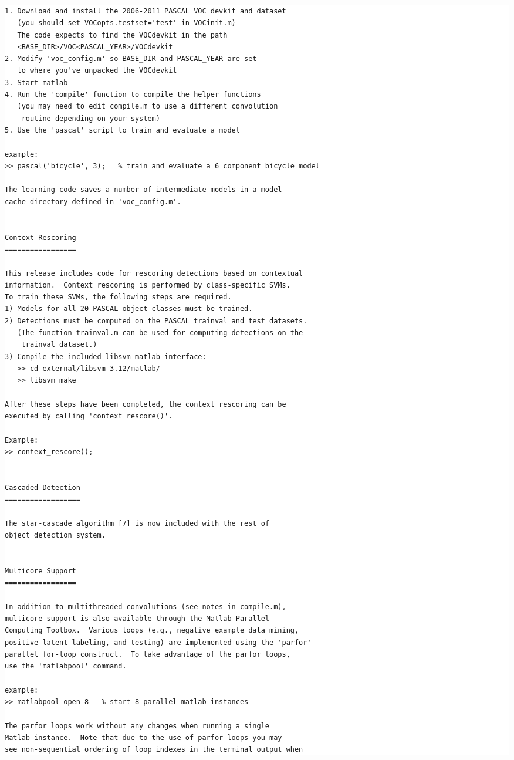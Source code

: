 ~~~~~~~~~~~ Hello ~~~~~~~~~~~
1. Download and install the 2006-2011 PASCAL VOC devkit and dataset
   (you should set VOCopts.testset='test' in VOCinit.m)
   The code expects to find the VOCdevkit in the path 
   <BASE_DIR>/VOC<PASCAL_YEAR>/VOCdevkit
2. Modify 'voc_config.m' so BASE_DIR and PASCAL_YEAR are set
   to where you've unpacked the VOCdevkit
3. Start matlab
4. Run the 'compile' function to compile the helper functions
   (you may need to edit compile.m to use a different convolution 
    routine depending on your system)
5. Use the 'pascal' script to train and evaluate a model

example:
>> pascal('bicycle', 3);   % train and evaluate a 6 component bicycle model

The learning code saves a number of intermediate models in a model
cache directory defined in 'voc_config.m'.


Context Rescoring
=================

This release includes code for rescoring detections based on contextual
information.  Context rescoring is performed by class-specific SVMs.
To train these SVMs, the following steps are required.
1) Models for all 20 PASCAL object classes must be trained.
2) Detections must be computed on the PASCAL trainval and test datasets.
   (The function trainval.m can be used for computing detections on the
    trainval dataset.)
3) Compile the included libsvm matlab interface:
   >> cd external/libsvm-3.12/matlab/
   >> libsvm_make

After these steps have been completed, the context rescoring can be
executed by calling 'context_rescore()'.

Example:
>> context_rescore();


Cascaded Detection
==================

The star-cascade algorithm [7] is now included with the rest of
object detection system.


Multicore Support
=================

In addition to multithreaded convolutions (see notes in compile.m),
multicore support is also available through the Matlab Parallel
Computing Toolbox.  Various loops (e.g., negative example data mining,
positive latent labeling, and testing) are implemented using the 'parfor'
parallel for-loop construct.  To take advantage of the parfor loops,
use the 'matlabpool' command.

example:
>> matlabpool open 8   % start 8 parallel matlab instances

The parfor loops work without any changes when running a single
Matlab instance.  Note that due to the use of parfor loops you may
see non-sequential ordering of loop indexes in the terminal output when
~~~~~~~~~~~
